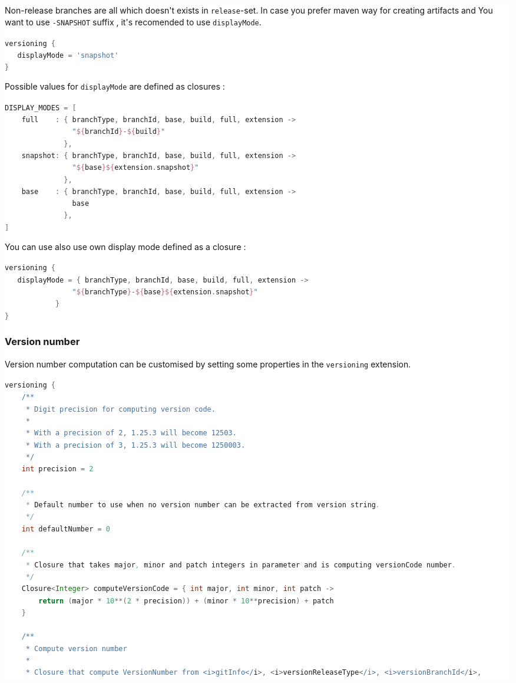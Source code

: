 Non-release branches are all which doesn't exists in `release`-set.
In case you prefer maven way for creating artifacts and You want to use `-SNAPSHOT` suffix , it's recomended to use `displayMode`.

```groovy
versioning {
   displayMode = 'snapshot'
}
```

Possible values for `displayMode` are defined as closures :
```groovy
DISPLAY_MODES = [
    full    : { branchType, branchId, base, build, full, extension ->
                "${branchId}-${build}"
              },
    snapshot: { branchType, branchId, base, build, full, extension ->
                "${base}${extension.snapshot}"
              },
    base    : { branchType, branchId, base, build, full, extension ->
                base
              },
]
```

You can use also use own display mode defined as a closure :
```groovy
versioning {
   displayMode = { branchType, branchId, base, build, full, extension ->
                "${branchType}-${base}${extension.snapshot}"
            }
}
```
### Version number

Version number computation can be customised by setting some properties in the `versioning` extension.

```groovy
versioning {
    /**
     * Digit precision for computing version code.
     *
     * With a precision of 2, 1.25.3 will become 12503.
     * With a precision of 3, 1.25.3 will become 1250003.
     */
    int precision = 2

    /**
     * Default number to use when no version number can be extracted from version string.
     */
    int defaultNumber = 0

    /**
     * Closure that takes major, minor and patch integers in parameter and is computing versionCode number.
     */
    Closure<Integer> computeVersionCode = { int major, int minor, int patch ->
        return (major * 10**(2 * precision)) + (minor * 10**precision) + patch
    }

    /**
     * Compute version number
     *
     * Closure that compute VersionNumber from <i>gitInfo</i>, <i>versionReleaseType</i>, <i>versionBranchId</i>,
```